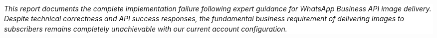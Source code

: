 
*This report documents the complete implementation failure following expert guidance for WhatsApp Business API image delivery. Despite technical correctness and API success responses, the fundamental business requirement of delivering images to subscribers remains completely unachievable with our current account configuration.*